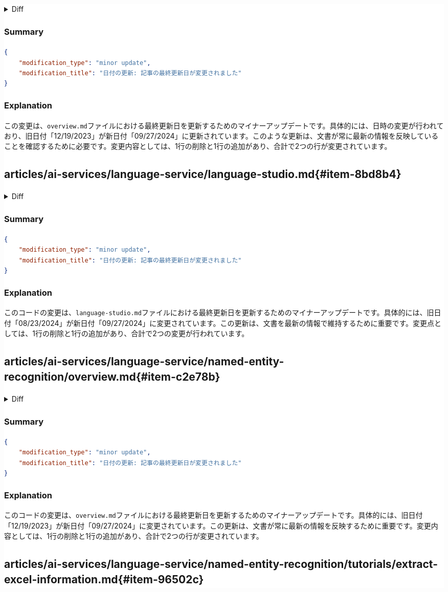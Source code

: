 <details><summary>Diff</summary></details>

### Summary

```json
{
    "modification_type": "minor update",
    "modification_title": "日付の更新: 記事の最終更新日が変更されました"
}
```

### Explanation
この変更は、`overview.md`ファイルにおける最終更新日を更新するためのマイナーアップデートです。具体的には、日時の変更が行われており、旧日付「12/19/2023」が新日付「09/27/2024」に更新されています。このような更新は、文書が常に最新の情報を反映していることを確認するために必要です。変更内容としては、1行の削除と1行の追加があり、合計で2つの行が変更されています。

## articles/ai-services/language-service/language-studio.md{#item-8bd8b4}

<details><summary>Diff</summary></details>

### Summary

```json
{
    "modification_type": "minor update",
    "modification_title": "日付の更新: 記事の最終更新日が変更されました"
}
```

### Explanation
このコードの変更は、`language-studio.md`ファイルにおける最終更新日を更新するためのマイナーアップデートです。具体的には、旧日付「08/23/2024」が新日付「09/27/2024」に変更されています。この更新は、文書を最新の情報で維持するために重要です。変更点としては、1行の削除と1行の追加があり、合計で2つの変更が行われています。

## articles/ai-services/language-service/named-entity-recognition/overview.md{#item-c2e78b}

<details><summary>Diff</summary></details>

### Summary

```json
{
    "modification_type": "minor update",
    "modification_title": "日付の更新: 記事の最終更新日が変更されました"
}
```

### Explanation
このコードの変更は、`overview.md`ファイルにおける最終更新日を更新するためのマイナーアップデートです。具体的には、旧日付「12/19/2023」が新日付「09/27/2024」に変更されています。この更新は、文書が常に最新の情報を反映するために重要です。変更内容としては、1行の削除と1行の追加があり、合計で2つの行が変更されています。

## articles/ai-services/language-service/named-entity-recognition/tutorials/extract-excel-information.md{#item-96502c}

